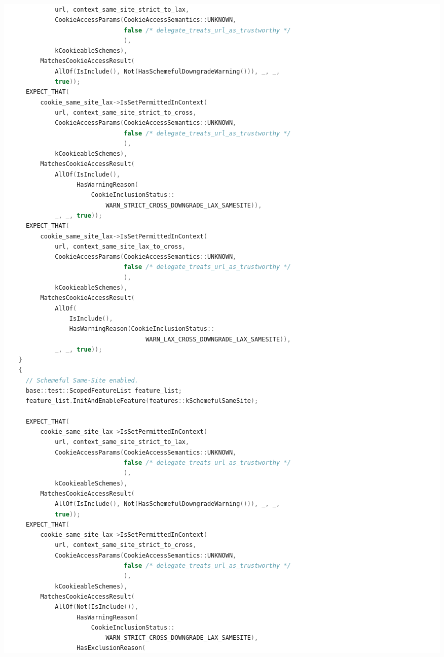 ```cpp
              url, context_same_site_strict_to_lax,
              CookieAccessParams(CookieAccessSemantics::UNKNOWN,
                                 false /* delegate_treats_url_as_trustworthy */
                                 ),
              kCookieableSchemes),
          MatchesCookieAccessResult(
              AllOf(IsInclude(), Not(HasSchemefulDowngradeWarning())), _, _,
              true));
      EXPECT_THAT(
          cookie_same_site_lax->IsSetPermittedInContext(
              url, context_same_site_strict_to_cross,
              CookieAccessParams(CookieAccessSemantics::UNKNOWN,
                                 false /* delegate_treats_url_as_trustworthy */
                                 ),
              kCookieableSchemes),
          MatchesCookieAccessResult(
              AllOf(IsInclude(),
                    HasWarningReason(
                        CookieInclusionStatus::
                            WARN_STRICT_CROSS_DOWNGRADE_LAX_SAMESITE)),
              _, _, true));
      EXPECT_THAT(
          cookie_same_site_lax->IsSetPermittedInContext(
              url, context_same_site_lax_to_cross,
              CookieAccessParams(CookieAccessSemantics::UNKNOWN,
                                 false /* delegate_treats_url_as_trustworthy */
                                 ),
              kCookieableSchemes),
          MatchesCookieAccessResult(
              AllOf(
                  IsInclude(),
                  HasWarningReason(CookieInclusionStatus::
                                       WARN_LAX_CROSS_DOWNGRADE_LAX_SAMESITE)),
              _, _, true));
    }
    {
      // Schemeful Same-Site enabled.
      base::test::ScopedFeatureList feature_list;
      feature_list.InitAndEnableFeature(features::kSchemefulSameSite);

      EXPECT_THAT(
          cookie_same_site_lax->IsSetPermittedInContext(
              url, context_same_site_strict_to_lax,
              CookieAccessParams(CookieAccessSemantics::UNKNOWN,
                                 false /* delegate_treats_url_as_trustworthy */
                                 ),
              kCookieableSchemes),
          MatchesCookieAccessResult(
              AllOf(IsInclude(), Not(HasSchemefulDowngradeWarning())), _, _,
              true));
      EXPECT_THAT(
          cookie_same_site_lax->IsSetPermittedInContext(
              url, context_same_site_strict_to_cross,
              CookieAccessParams(CookieAccessSemantics::UNKNOWN,
                                 false /* delegate_treats_url_as_trustworthy */
                                 ),
              kCookieableSchemes),
          MatchesCookieAccessResult(
              AllOf(Not(IsInclude()),
                    HasWarningReason(
                        CookieInclusionStatus::
                            WARN_STRICT_CROSS_DOWNGRADE_LAX_SAMESITE),
                    HasExclusionReason(
```